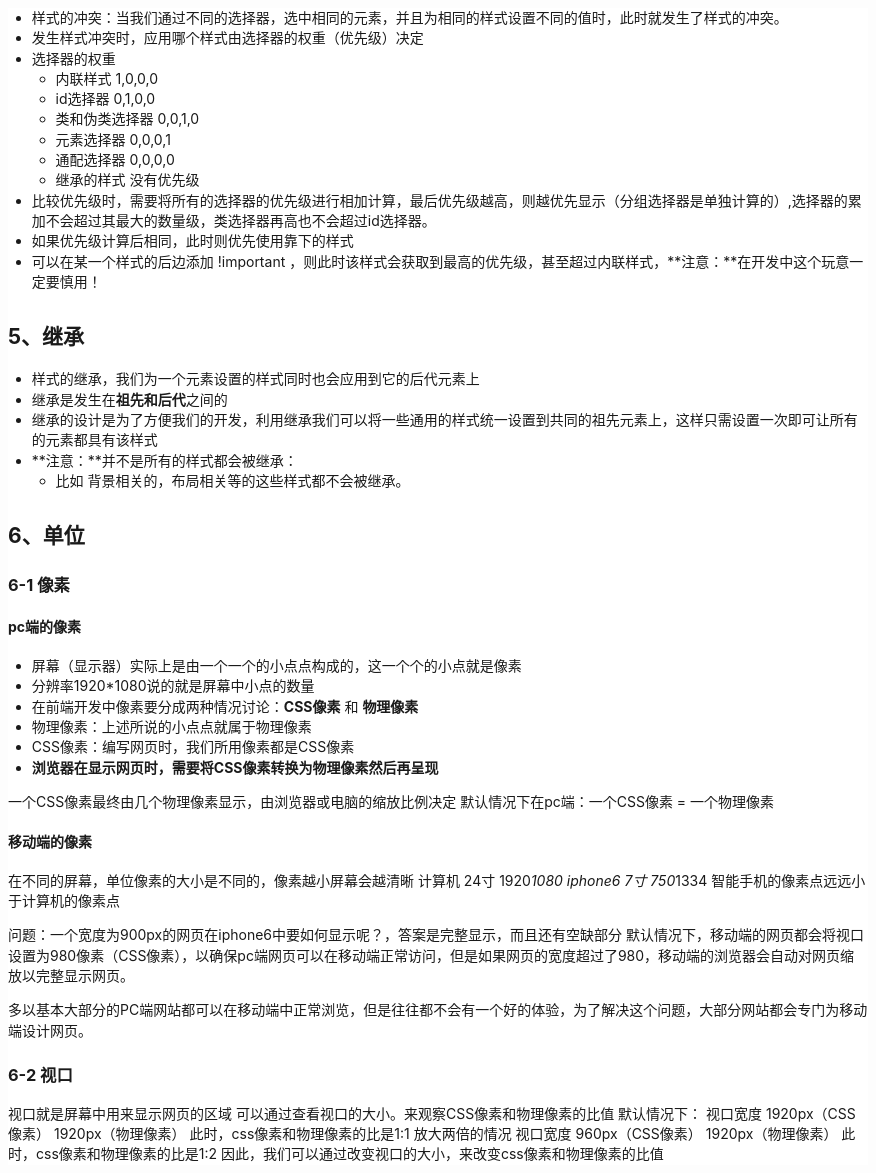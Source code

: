 - 样式的冲突：当我们通过不同的选择器，选中相同的元素，并且为相同的样式设置不同的值时，此时就发生了样式的冲突。
- 发生样式冲突时，应用哪个样式由选择器的权重（优先级）决定
- 选择器的权重
   - 内联样式              1,0,0,0
   - id选择器               0,1,0,0
   - 类和伪类选择器   0,0,1,0
   - 元素选择器          0,0,0,1
   - 通配选择器           0,0,0,0
   - 继承的样式           没有优先级
- 比较优先级时，需要将所有的选择器的优先级进行相加计算，最后优先级越高，则越优先显示（分组选择器是单独计算的）,选择器的累加不会超过其最大的数量级，类选择器再高也不会超过id选择器。
- 如果优先级计算后相同，此时则优先使用靠下的样式
- 可以在某一个样式的后边添加 !important ，则此时该样式会获取到最高的优先级，甚至超过内联样式，**注意：**在开发中这个玩意一定要慎用！

## 5、继承

- 样式的继承，我们为一个元素设置的样式同时也会应用到它的后代元素上
- 继承是发生在**祖先和后代**之间的
- 继承的设计是为了方便我们的开发，利用继承我们可以将一些通用的样式统一设置到共同的祖先元素上，这样只需设置一次即可让所有的元素都具有该样式
- **注意：**并不是所有的样式都会被继承：
   - 比如 背景相关的，布局相关等的这些样式都不会被继承。
## 6、单位
### 6-1 像素
#### pc端的像素

- 屏幕（显示器）实际上是由一个一个的小点点构成的，这一个个的小点就是像素
- 分辨率1920*1080说的就是屏幕中小点的数量
- 在前端开发中像素要分成两种情况讨论：**CSS像素** 和 **物理像素**
- 物理像素：上述所说的小点点就属于物理像素
- CSS像素：编写网页时，我们所用像素都是CSS像素
- **浏览器在显示网页时，需要将CSS像素转换为物理像素然后再呈现**

一个CSS像素最终由几个物理像素显示，由浏览器或电脑的缩放比例决定
默认情况下在pc端：一个CSS像素 = 一个物理像素
#### 移动端的像素
在不同的屏幕，单位像素的大小是不同的，像素越小屏幕会越清晰
计算机 	24寸  1920*1080
iphone6	7寸    750*1334
智能手机的像素点远远小于计算机的像素点

问题：一个宽度为900px的网页在iphone6中要如何显示呢？，答案是完整显示，而且还有空缺部分
默认情况下，移动端的网页都会将视口设置为980像素（CSS像素），以确保pc端网页可以在移动端正常访问，但是如果网页的宽度超过了980，移动端的浏览器会自动对网页缩放以完整显示网页。

多以基本大部分的PC端网站都可以在移动端中正常浏览，但是往往都不会有一个好的体验，为了解决这个问题，大部分网站都会专门为移动端设计网页。

### 6-2 视口
视口就是屏幕中用来显示网页的区域
可以通过查看视口的大小。来观察CSS像素和物理像素的比值
默认情况下：
视口宽度 1920px（CSS像素）
 1920px（物理像素）
此时，css像素和物理像素的比是1:1
放大两倍的情况
视口宽度 960px（CSS像素）
 1920px（物理像素）
此时，css像素和物理像素的比是1:2
因此，我们可以通过改变视口的大小，来改变css像素和物理像素的比值
